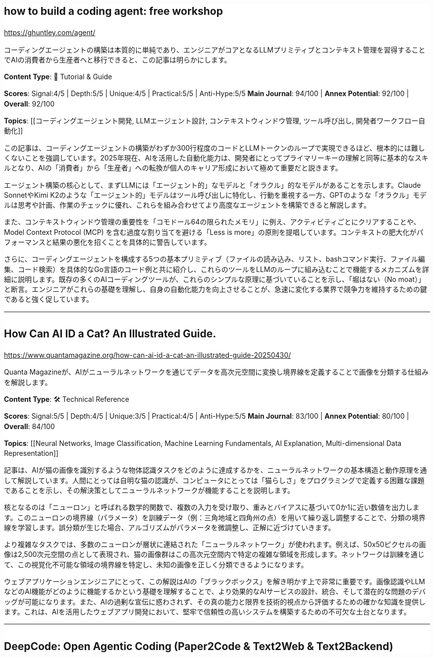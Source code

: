 
## how to build a coding agent: free workshop

https://ghuntley.com/agent/

コーディングエージェントの構築は本質的に単純であり、エンジニアがコアとなるLLMプリミティブとコンテキスト管理を習得することでAIの消費者から生産者へと移行できると、この記事は明らかにします。

**Content Type**: 📖 Tutorial & Guide

**Scores**: Signal:4/5 | Depth:5/5 | Unique:4/5 | Practical:5/5 | Anti-Hype:5/5
**Main Journal**: 94/100 | **Annex Potential**: 92/100 | **Overall**: 92/100

**Topics**: [[コーディングエージェント開発, LLMエージェント設計, コンテキストウィンドウ管理, ツール呼び出し, 開発者ワークフロー自動化]]

この記事は、コーディングエージェントの構築がわずか300行程度のコードとLLMトークンのループで実現できるほど、根本的には難しくないことを強調しています。2025年現在、AIを活用した自動化能力は、開発者にとってプライマリーキーの理解と同等に基本的なスキルとなり、AIの「消費者」から「生産者」への転換が個人のキャリア形成において極めて重要だと説きます。

エージェント構築の核心として、まずLLMには「エージェント的」なモデルと「オラクル」的なモデルがあることを示します。Claude SonnetやKimi K2のような「エージェント的」モデルはツール呼び出しに特化し、行動を重視する一方、GPTのような「オラクル」モデルは思考や計画、作業のチェックに優れ、これらを組み合わせてより高度なエージェントを構築できると解説します。

また、コンテキストウィンドウ管理の重要性を「コモドール64の限られたメモリ」に例え、アクティビティごとにクリアすることや、Model Context Protocol (MCP) を含む過度な割り当てを避ける「Less is more」の原則を提唱しています。コンテキストの肥大化がパフォーマンスと結果の悪化を招くことを具体的に警告しています。

さらに、コーディングエージェントを構成する5つの基本プリミティブ（ファイルの読み込み、リスト、bashコマンド実行、ファイル編集、コード検索）を具体的なGo言語のコード例と共に紹介し、これらのツールをLLMのループに組み込むことで機能するメカニズムを詳細に説明します。既存の多くのAIコーディングツールが、これらのシンプルな原理に基づいていることを示し、「堀はない（No moat）」と断言。エンジニアがこれらの基礎を理解し、自身の自動化能力を向上させることが、急速に変化する業界で競争力を維持するための鍵であると強く促しています。

---

## How Can AI ID a Cat? An Illustrated Guide.

https://www.quantamagazine.org/how-can-ai-id-a-cat-an-illustrated-guide-20250430/

Quanta Magazineが、AIがニューラルネットワークを通じてデータを高次元空間に変換し境界線を定義することで画像を分類する仕組みを解説します。

**Content Type**: 🛠️ Technical Reference

**Scores**: Signal:5/5 | Depth:4/5 | Unique:3/5 | Practical:4/5 | Anti-Hype:5/5
**Main Journal**: 83/100 | **Annex Potential**: 80/100 | **Overall**: 84/100

**Topics**: [[Neural Networks, Image Classification, Machine Learning Fundamentals, AI Explanation, Multi-dimensional Data Representation]]

記事は、AIが猫の画像を識別するような物体認識タスクをどのように達成するかを、ニューラルネットワークの基本構造と動作原理を通して解説しています。人間にとっては自明な猫の認識が、コンピュータにとっては「猫らしさ」をプログラミングで定義する困難な課題であることを示し、その解決策としてニューラルネットワークが機能することを説明します。

核となるのは「ニューロン」と呼ばれる数学的関数で、複数の入力を受け取り、重みとバイアスに基づいて0か1に近い数値を出力します。このニューロンの境界線（パラメータ）を訓練データ（例：三角地域と四角州の点）を用いて繰り返し調整することで、分類の境界線を学習します。誤分類が生じた場合、アルゴリズムがパラメータを微調整し、正解に近づけていきます。

より複雑なタスクでは、多数のニューロンが層状に連結された「ニューラルネットワーク」が使われます。例えば、50x50ピクセルの画像は2,500次元空間の点として表現され、猫の画像群はこの高次元空間内で特定の複雑な領域を形成します。ネットワークは訓練を通じて、この視覚化不可能な領域の境界線を特定し、未知の画像を正しく分類できるようになります。

ウェブアプリケーションエンジニアにとって、この解説はAIの「ブラックボックス」を解き明かす上で非常に重要です。画像認識やLLMなどのAI機能がどのように機能するかという基礎を理解することで、より効果的なAIサービスの設計、統合、そして潜在的な問題のデバッグが可能になります。また、AIの過剰な宣伝に惑わされず、その真の能力と限界を技術的視点から評価するための確かな知識を提供します。これは、AIを活用したウェブアプリ開発において、堅牢で信頼性の高いシステムを構築するための不可欠な土台となります。

---

## DeepCode: Open Agentic Coding (Paper2Code & Text2Web & Text2Backend)
